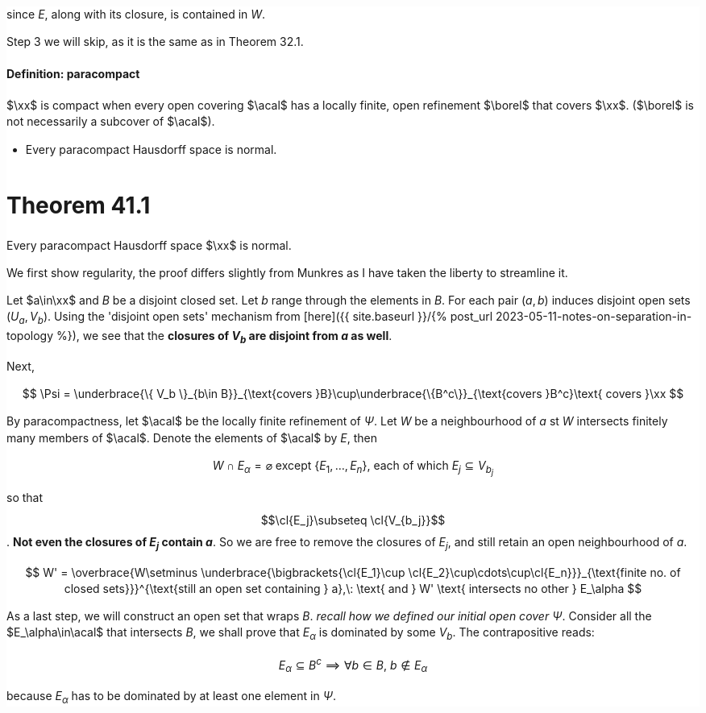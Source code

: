 since $E$, along with its closure, is contained in $W$. 

Step 3 we will skip, as it is the same as in Theorem 32.1.

#### Definition: paracompact
$\xx$ is compact when every open covering $\acal$ has a locally finite, open refinement $\borel$ that covers $\xx$. ($\borel$ is not necessarily a subcover of $\acal$).

- Every paracompact Hausdorff space is normal. 

# Theorem 41.1
Every paracompact Hausdorff space $\xx$ is normal.

We first show regularity, the proof differs slightly from Munkres as I have taken the liberty to streamline it.

Let $a\in\xx$ and $B$ be a disjoint closed set. Let $b$ range through the elements in $B$. For each pair $(a,b)$ induces disjoint open sets $(U_a, V_b)$. Using the 'disjoint open sets' mechanism from [here]({{ site.baseurl }}/{% post_url 2023-05-11-notes-on-separation-in-topology %}), we see that the **closures of $V_b$ are disjoint from $a$ as well**.

Next, 

$$
\Psi = \underbrace{\{ V_b \}_{b\in B}}_{\text{covers }B}\cup\underbrace{\{B^c\}}_{\text{covers }B^c}\text{ covers }\xx
$$

By paracompactness, let $\acal$ be the locally finite refinement of $\Psi$. Let $W$ be a neighbourhood of $a$ st $W$ intersects finitely many members of $\acal$. Denote the elements of $\acal$ by $E$, then

$$
W\cap E_\alpha = \varnothing \text{ except }\{E_1,\ldots, E_n\},\: \text{each of which } E_j\subseteq V_{b_j}
$$

so that $$\cl{E_j}\subseteq \cl{V_{b_j}}$$. **Not even the closures of $E_j$ contain $a$**. So we are free to remove the closures of $E_j$, and still retain an open neighbourhood of $a$.

$$
W' = \overbrace{W\setminus \underbrace{\bigbrackets{\cl{E_1}\cup \cl{E_2}\cup\cdots\cup\cl{E_n}}}_{\text{finite no. of closed sets}}}^{\text{still an open set containing } a},\: \text{ and } W' \text{ intersects no other } E_\alpha
$$

As a last step, we will construct an open set that wraps $B$. *recall how we defined our initial open cover $\Psi$*. Consider all the $E_\alpha\in\acal$ that intersects $B$, we shall prove that $E_\alpha$ is dominated by some $V_b$. The contrapositive reads:

$$
    E_\alpha\subseteq B^c \implies \forall b\in B, \: b\notin E_\alpha
$$

because $E_\alpha$ has to be dominated by at least one element in $\Psi$. 
